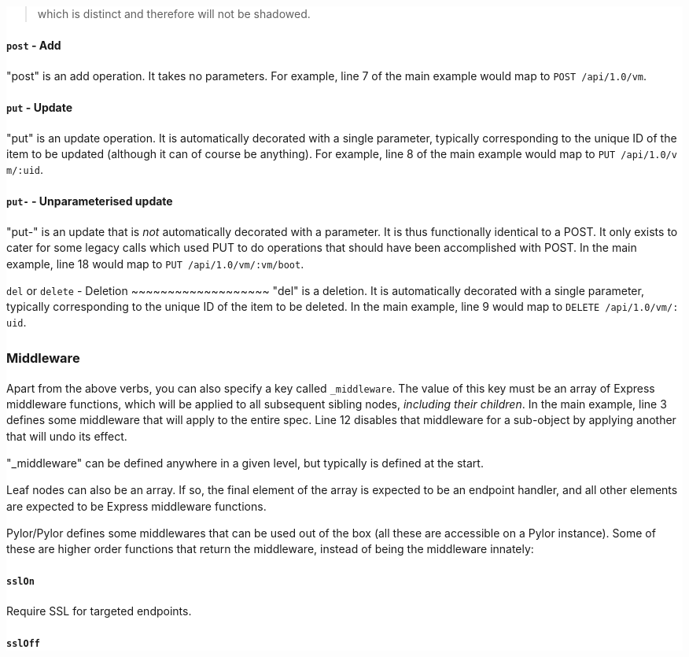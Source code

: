> which is distinct and therefore will not be shadowed.

#### `post` - Add

"post" is an add operation. It takes no parameters. For example, line 7
of the main example would map to `POST /api/1.0/vm`.

#### `put` - Update

"put" is an update operation. It is automatically decorated with a
single parameter, typically corresponding to the unique ID of the item
to be updated (although it can of course be anything). For example, line
8 of the main example would map to `PUT /api/1.0/vm/:uid`.

#### `put-` - Unparameterised update

"put-" is an update that is *not* automatically decorated with a
parameter. It is thus functionally identical to a POST. It only exists
to cater for some legacy calls which used PUT to do operations that
should have been accomplished with POST. In the main example, line 18
would map to `PUT /api/1.0/vm/:vm/boot`.

`del` or `delete` - Deletion \~\~\~\~\~\~\~\~\~\~\~\~\~\~\~\~\~\~\~
"del" is a deletion. It is automatically decorated with a single
parameter, typically corresponding to the unique ID of the item to be
deleted. In the main example, line 9 would map to
`DELETE /api/1.0/vm/:uid`.

### Middleware

Apart from the above verbs, you can also specify a key called
`_middleware`. The value of this key must be an array of Express
middleware functions, which will be applied to all subsequent sibling
nodes, *including their children*. In the main example, line 3 defines
some middleware that will apply to the entire spec. Line 12 disables
that middleware for a sub-object by applying another that will undo its
effect.

"\_middleware" can be defined anywhere in a given level, but typically
is defined at the start.

Leaf nodes can also be an array. If so, the final element of the array
is expected to be an endpoint handler, and all other elements are
expected to be Express middleware functions.

Pylor/Pylor defines some middlewares that can be used out of the box
(all these are accessible on a Pylor instance). Some of these are
higher order functions that return the middleware, instead of being the
middleware innately:

#### `sslOn`

Require SSL for targeted endpoints.

#### `sslOff`
